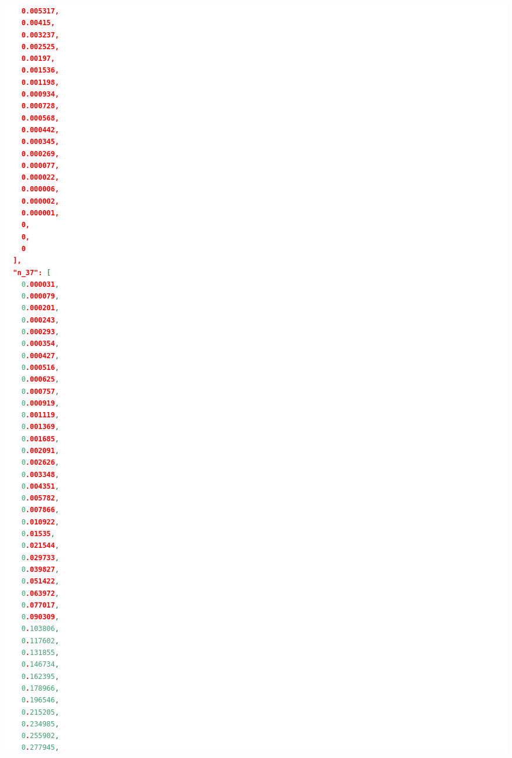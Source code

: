 ```json
    0.005317,
    0.00415,
    0.003237,
    0.002525,
    0.00197,
    0.001536,
    0.001198,
    0.000934,
    0.000728,
    0.000568,
    0.000442,
    0.000345,
    0.000269,
    0.000077,
    0.000022,
    0.000006,
    0.000002,
    0.000001,
    0,
    0,
    0
  ],
  "n_37": [
    0.000031,
    0.000079,
    0.000201,
    0.000243,
    0.000293,
    0.000354,
    0.000427,
    0.000516,
    0.000625,
    0.000757,
    0.000919,
    0.001119,
    0.001369,
    0.001685,
    0.002091,
    0.002626,
    0.003348,
    0.004351,
    0.005782,
    0.007866,
    0.010922,
    0.01535,
    0.021544,
    0.029733,
    0.039827,
    0.051422,
    0.063972,
    0.077017,
    0.090309,
    0.103806,
    0.117602,
    0.131855,
    0.146734,
    0.162395,
    0.178966,
    0.196546,
    0.215205,
    0.234985,
    0.255902,
    0.277945,
```